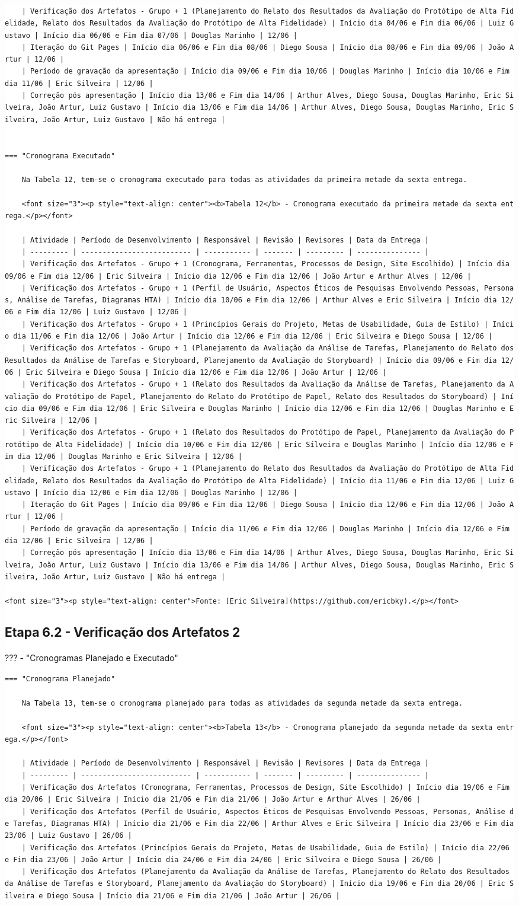         | Verificação dos Artefatos - Grupo + 1 (Planejamento do Relato dos Resultados da Avaliação do Protótipo de Alta Fidelidade, Relato dos Resultados da Avaliação do Protótipo de Alta Fidelidade) | Início dia 04/06 e Fim dia 06/06 | Luiz Gustavo | Início dia 06/06 e Fim dia 07/06 | Douglas Marinho | 12/06 |
        | Iteração do Git Pages | Início dia 06/06 e Fim dia 08/06 | Diego Sousa | Início dia 08/06 e Fim dia 09/06 | João Artur | 12/06 |
        | Período de gravação da apresentação | Início dia 09/06 e Fim dia 10/06 | Douglas Marinho | Início dia 10/06 e Fim dia 11/06 | Eric Silveira | 12/06 |
        | Correção pós apresentação | Início dia 13/06 e Fim dia 14/06 | Arthur Alves, Diego Sousa, Douglas Marinho, Eric Silveira, João Artur, Luiz Gustavo | Início dia 13/06 e Fim dia 14/06 | Arthur Alves, Diego Sousa, Douglas Marinho, Eric Silveira, João Artur, Luiz Gustavo | Não há entrega |


    === "Cronograma Executado"
        
        Na Tabela 12, tem-se o cronograma executado para todas as atividades da primeira metade da sexta entrega.

        <font size="3"><p style="text-align: center"><b>Tabela 12</b> - Cronograma executado da primeira metade da sexta entrega.</p></font>

        | Atividade | Período de Desenvolvimento | Responsável | Revisão | Revisores | Data da Entrega |
        | --------- | -------------------------- | ----------- | ------- | --------- | --------------- |
        | Verificação dos Artefatos - Grupo + 1 (Cronograma, Ferramentas, Processos de Design, Site Escolhido) | Início dia 09/06 e Fim dia 12/06 | Eric Silveira | Início dia 12/06 e Fim dia 12/06 | João Artur e Arthur Alves | 12/06 |
        | Verificação dos Artefatos - Grupo + 1 (Perfil de Usuário, Aspectos Éticos de Pesquisas Envolvendo Pessoas, Personas, Análise de Tarefas, Diagramas HTA) | Início dia 10/06 e Fim dia 12/06 | Arthur Alves e Eric Silveira | Início dia 12/06 e Fim dia 12/06 | Luiz Gustavo | 12/06 |
        | Verificação dos Artefatos - Grupo + 1 (Princípios Gerais do Projeto, Metas de Usabilidade, Guia de Estilo) | Início dia 11/06 e Fim dia 12/06 | João Artur | Início dia 12/06 e Fim dia 12/06 | Eric Silveira e Diego Sousa | 12/06 |
        | Verificação dos Artefatos - Grupo + 1 (Planejamento da Avaliação da Análise de Tarefas, Planejamento do Relato dos Resultados da Análise de Tarefas e Storyboard, Planejamento da Avaliação do Storyboard) | Início dia 09/06 e Fim dia 12/06 | Eric Silveira e Diego Sousa | Início dia 12/06 e Fim dia 12/06 | João Artur | 12/06 |
        | Verificação dos Artefatos - Grupo + 1 (Relato dos Resultados da Avaliação da Análise de Tarefas, Planejamento da Avaliação do Protótipo de Papel, Planejamento do Relato do Protótipo de Papel, Relato dos Resultados do Storyboard) | Início dia 09/06 e Fim dia 12/06 | Eric Silveira e Douglas Marinho | Início dia 12/06 e Fim dia 12/06 | Douglas Marinho e Eric Silveira | 12/06 |
        | Verificação dos Artefatos - Grupo + 1 (Relato dos Resultados do Protótipo de Papel, Planejamento da Avaliação do Protótipo de Alta Fidelidade) | Início dia 10/06 e Fim dia 12/06 | Eric Silveira e Douglas Marinho | Início dia 12/06 e Fim dia 12/06 | Douglas Marinho e Eric Silveira | 12/06 |
        | Verificação dos Artefatos - Grupo + 1 (Planejamento do Relato dos Resultados da Avaliação do Protótipo de Alta Fidelidade, Relato dos Resultados da Avaliação do Protótipo de Alta Fidelidade) | Início dia 11/06 e Fim dia 12/06 | Luiz Gustavo | Início dia 12/06 e Fim dia 12/06 | Douglas Marinho | 12/06 |
        | Iteração do Git Pages | Início dia 09/06 e Fim dia 12/06 | Diego Sousa | Início dia 12/06 e Fim dia 12/06 | João Artur | 12/06 |
        | Período de gravação da apresentação | Início dia 11/06 e Fim dia 12/06 | Douglas Marinho | Início dia 12/06 e Fim dia 12/06 | Eric Silveira | 12/06 |
        | Correção pós apresentação | Início dia 13/06 e Fim dia 14/06 | Arthur Alves, Diego Sousa, Douglas Marinho, Eric Silveira, João Artur, Luiz Gustavo | Início dia 13/06 e Fim dia 14/06 | Arthur Alves, Diego Sousa, Douglas Marinho, Eric Silveira, João Artur, Luiz Gustavo | Não há entrega |

    <font size="3"><p style="text-align: center">Fonte: [Eric Silveira](https://github.com/ericbky).</p></font>



## <a>Etapa 6.2 - Verificação dos Artefatos 2</a>

??? - "Cronogramas Planejado e Executado"

    === "Cronograma Planejado"

        Na Tabela 13, tem-se o cronograma planejado para todas as atividades da segunda metade da sexta entrega.

        <font size="3"><p style="text-align: center"><b>Tabela 13</b> - Cronograma planejado da segunda metade da sexta entrega.</p></font>

        | Atividade | Período de Desenvolvimento | Responsável | Revisão | Revisores | Data da Entrega |
        | --------- | -------------------------- | ----------- | ------- | --------- | --------------- |
        | Verificação dos Artefatos (Cronograma, Ferramentas, Processos de Design, Site Escolhido) | Início dia 19/06 e Fim dia 20/06 | Eric Silveira | Início dia 21/06 e Fim dia 21/06 | João Artur e Arthur Alves | 26/06 |
        | Verificação dos Artefatos (Perfil de Usuário, Aspectos Éticos de Pesquisas Envolvendo Pessoas, Personas, Análise de Tarefas, Diagramas HTA) | Início dia 21/06 e Fim dia 22/06 | Arthur Alves e Eric Silveira | Início dia 23/06 e Fim dia 23/06 | Luiz Gustavo | 26/06 |
        | Verificação dos Artefatos (Princípios Gerais do Projeto, Metas de Usabilidade, Guia de Estilo) | Início dia 22/06 e Fim dia 23/06 | João Artur | Início dia 24/06 e Fim dia 24/06 | Eric Silveira e Diego Sousa | 26/06 |
        | Verificação dos Artefatos (Planejamento da Avaliação da Análise de Tarefas, Planejamento do Relato dos Resultados da Análise de Tarefas e Storyboard, Planejamento da Avaliação do Storyboard) | Início dia 19/06 e Fim dia 20/06 | Eric Silveira e Diego Sousa | Início dia 21/06 e Fim dia 21/06 | João Artur | 26/06 |